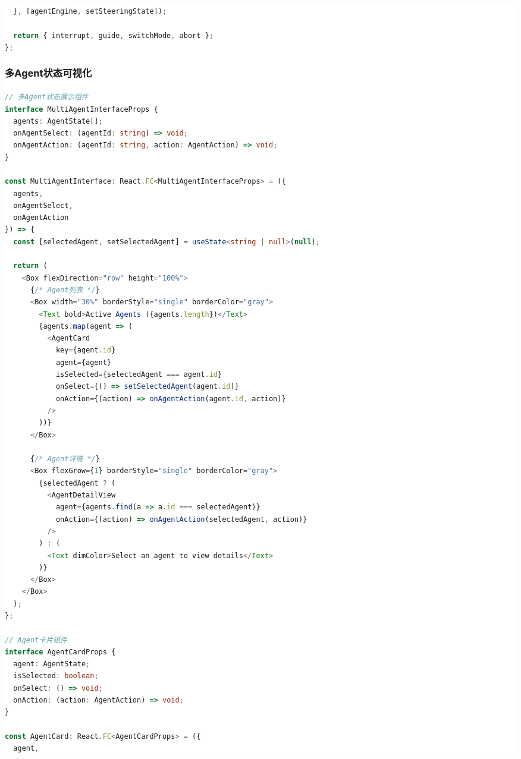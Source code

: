 ```typescript
  }, [agentEngine, setSteeringState]);
  
  return { interrupt, guide, switchMode, abort };
};
```

### 多Agent状态可视化
```typescript
// 多Agent状态展示组件
interface MultiAgentInterfaceProps {
  agents: AgentState[];
  onAgentSelect: (agentId: string) => void;
  onAgentAction: (agentId: string, action: AgentAction) => void;
}

const MultiAgentInterface: React.FC<MultiAgentInterfaceProps> = ({
  agents,
  onAgentSelect,
  onAgentAction
}) => {
  const [selectedAgent, setSelectedAgent] = useState<string | null>(null);
  
  return (
    <Box flexDirection="row" height="100%">
      {/* Agent列表 */}
      <Box width="30%" borderStyle="single" borderColor="gray">
        <Text bold>Active Agents ({agents.length})</Text>
        {agents.map(agent => (
          <AgentCard
            key={agent.id}
            agent={agent}
            isSelected={selectedAgent === agent.id}
            onSelect={() => setSelectedAgent(agent.id)}
            onAction={(action) => onAgentAction(agent.id, action)}
          />
        ))}
      </Box>
      
      {/* Agent详情 */}
      <Box flexGrow={1} borderStyle="single" borderColor="gray">
        {selectedAgent ? (
          <AgentDetailView
            agent={agents.find(a => a.id === selectedAgent)}
            onAction={(action) => onAgentAction(selectedAgent, action)}
          />
        ) : (
          <Text dimColor>Select an agent to view details</Text>
        )}
      </Box>
    </Box>
  );
};

// Agent卡片组件
interface AgentCardProps {
  agent: AgentState;
  isSelected: boolean;
  onSelect: () => void;
  onAction: (action: AgentAction) => void;
}

const AgentCard: React.FC<AgentCardProps> = ({
  agent,
```